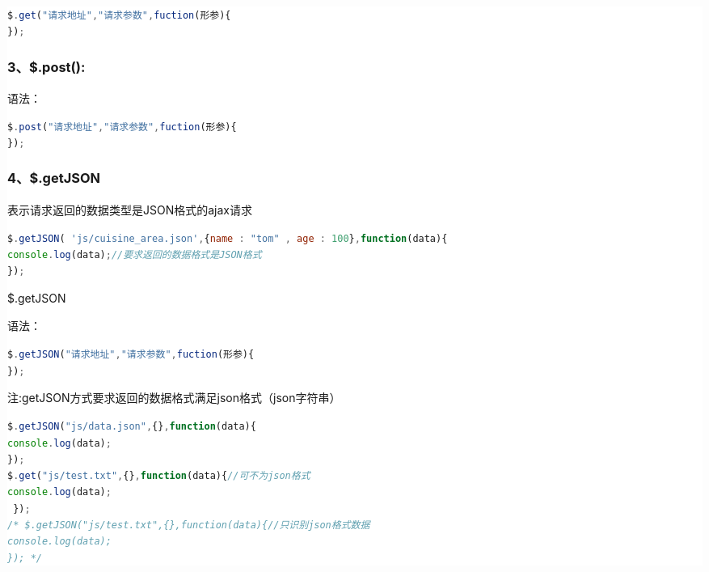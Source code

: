 ```javascript
$.get("请求地址","请求参数",fuction(形参){
});
```



### 3、$.post():

语法：

```javascript
$.post("请求地址","请求参数",fuction(形参){
});
```



### 4、$.getJSON

表示请求返回的数据类型是JSON格式的ajax请求

```javascript
$.getJSON( 'js/cuisine_area.json',{name : "tom" , age : 100},function(data){
console.log(data);//要求返回的数据格式是JSON格式
});
```

$.getJSON

语法：

```javascript
$.getJSON("请求地址","请求参数",fuction(形参){
});
```

注:getJSON方式要求返回的数据格式满足json格式（json字符串）

```javascript
$.getJSON("js/data.json",{},function(data){
console.log(data);
});
$.get("js/test.txt",{},function(data){//可不为json格式
console.log(data);
 });
/* $.getJSON("js/test.txt",{},function(data){//只识别json格式数据
console.log(data);
}); */
```
